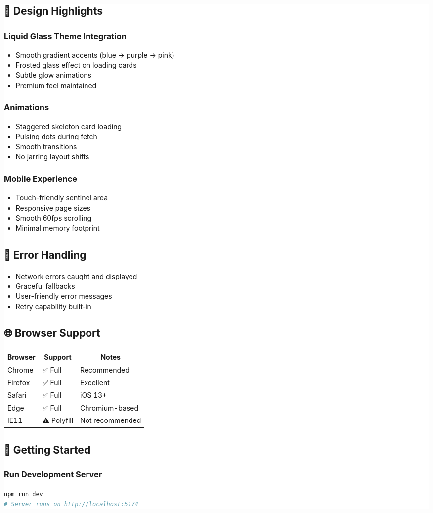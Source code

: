 ## 🎨 Design Highlights

### Liquid Glass Theme Integration
- Smooth gradient accents (blue → purple → pink)
- Frosted glass effect on loading cards
- Subtle glow animations
- Premium feel maintained

### Animations
- Staggered skeleton card loading
- Pulsing dots during fetch
- Smooth transitions
- No jarring layout shifts

### Mobile Experience
- Touch-friendly sentinel area
- Responsive page sizes
- Smooth 60fps scrolling
- Minimal memory footprint

## 🔐 Error Handling

- Network errors caught and displayed
- Graceful fallbacks
- User-friendly error messages
- Retry capability built-in

## 🌐 Browser Support

| Browser | Support | Notes |
|---------|---------|-------|
| Chrome | ✅ Full | Recommended |
| Firefox | ✅ Full | Excellent |
| Safari | ✅ Full | iOS 13+ |
| Edge | ✅ Full | Chromium-based |
| IE11 | ⚠️ Polyfill | Not recommended |

## 🚀 Getting Started

### Run Development Server
```bash
npm run dev
# Server runs on http://localhost:5174
```
